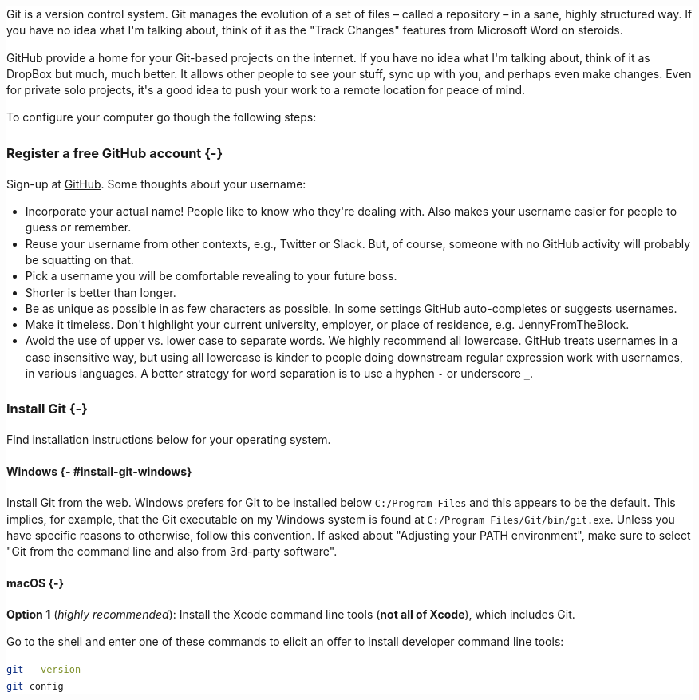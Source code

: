

Git is a version control system. Git manages the evolution of a set of files – called a repository – in a sane, highly structured way. If you have no idea what I'm talking about, think of it as the "Track Changes" features from Microsoft Word on steroids. 

GitHub provide a home for your Git-based projects on the internet. If you have no idea what I'm talking about, think of it as DropBox but much, much better. It allows other people to see your stuff, sync up with you, and perhaps even make changes. Even for private solo projects, it's a good idea to push your work to a remote location for peace of mind.

To configure your computer go though the following steps:

### Register a free GitHub account {-}

Sign-up at [GitHub]. Some thoughts about your username:

  * Incorporate your actual name! People like to know who they're dealing with. Also makes your username easier for people to guess or remember.
  * Reuse your username from other contexts, e.g., Twitter or Slack. But, of course, someone with no GitHub activity will probably be squatting on that.
  * Pick a username you will be comfortable revealing to your future boss.
  * Shorter is better than longer.
  * Be as unique as possible in as few characters as possible. In some settings GitHub auto-completes or suggests usernames.
  * Make it timeless. Don't highlight your current university, employer, or place of residence, e.g. JennyFromTheBlock.
  * Avoid the use of upper vs. lower case to separate words. We highly recommend all lowercase. GitHub treats usernames in a case insensitive way, but using all lowercase is kinder to people doing downstream regular expression work with usernames, in various languages. A better strategy for word separation is to use a hyphen `-` or underscore `_`.


### Install Git {-}  

Find installation instructions below for your operating system.

#### Windows  {- #install-git-windows}

[Install Git from the web][git-install]. Windows prefers for Git to be installed below `C:/Program Files` and this appears to be the default. This implies, for example, that the Git executable on my Windows system is found at `C:/Program Files/Git/bin/git.exe`. Unless you have specific reasons to otherwise, follow this convention. If asked about "Adjusting your PATH environment", make sure to select "Git from the command line and also from 3rd-party software".

#### macOS {-}

**Option 1** (*highly recommended*): Install the Xcode command line tools (**not all of Xcode**), which includes Git.

Go to the shell and enter one of these commands to elicit an offer to install developer command line tools:

``` bash
git --version
git config
```


[BSS]: https://bss.au.dk/en/
[course-help]: https://github.com/bss-osca/tfa/issues
[cran]: https://cloud.r-project.org
[cheatsheet-readr]: https://rawgit.com/rstudio/cheatsheets/master/data-import.pdf
[course-welcome-to-the-tidyverse]: https://github.com/rstudio-education/welcome-to-the-tidyverse
[DataCamp]: https://www.datacamp.com/
[datacamp-signup]: https://www.datacamp.com/groups/shared_links/cbaee6c73e7d78549a9e32a900793b2d5491ace1824efc1760a6729735948215
[datacamp-r-intro]: https://learn.datacamp.com/courses/free-introduction-to-r
[datacamp-r-rmarkdown]: https://campus.datacamp.com/courses/reporting-with-rmarkdown
[datacamp-r-communicating]: https://learn.datacamp.com/courses/communicating-with-data-in-the-tidyverse
[datacamp-r-communicating-chap3]: https://campus.datacamp.com/courses/communicating-with-data-in-the-tidyverse/introduction-to-rmarkdown
[datacamp-r-communicating-chap4]: https://campus.datacamp.com/courses/communicating-with-data-in-the-tidyverse/customizing-your-rmarkdown-report
[datacamp-r-intermediate]: https://learn.datacamp.com/courses/intermediate-r
[datacamp-r-intermediate-chap1]: https://campus.datacamp.com/courses/intermediate-r/chapter-1-conditionals-and-control-flow
[datacamp-r-intermediate-chap2]: https://campus.datacamp.com/courses/intermediate-r/chapter-2-loops
[datacamp-r-intermediate-chap3]: https://campus.datacamp.com/courses/intermediate-r/chapter-3-functions
[datacamp-r-intermediate-chap4]: https://campus.datacamp.com/courses/intermediate-r/chapter-4-the-apply-family
[datacamp-r-functions]: https://learn.datacamp.com/courses/introduction-to-writing-functions-in-r
[datacamp-r-tidyverse]: https://learn.datacamp.com/courses/introduction-to-the-tidyverse
[datacamp-r-strings]: https://learn.datacamp.com/courses/string-manipulation-with-stringr-in-r
[datacamp-r-dplyr]: https://learn.datacamp.com/courses/data-manipulation-with-dplyr
[datacamp-r-dplyr-bakeoff]: https://learn.datacamp.com/courses/working-with-data-in-the-tidyverse
[datacamp-r-ggplot2-intro]: https://learn.datacamp.com/courses/introduction-to-data-visualization-with-ggplot2
[datacamp-r-ggplot2-intermediate]: https://learn.datacamp.com/courses/intermediate-data-visualization-with-ggplot2
[dplyr-cran]: https://CRAN.R-project.org/package=dplyr
[debug-in-r]: https://rstats.wtf/debugging-r-code.html
[excel-vs-r]: https://www.jessesadler.com/post/excel-vs-r/
[google-form]: https://forms.gle/s39GeDGV9AzAXUo18
[google-grupper]: https://docs.google.com/spreadsheets/d/1DHxthd5AQywAU4Crb3hM9rnog2GqGQYZ2o175SQgn_0/edit?usp=sharing
[GitHub]: https://github.com/
[git-install]: https://git-scm.com/downloads
[github-actions]: https://github.com/features/actions
[github-pages]: https://pages.github.com/
[happy-git]: https://happygitwithr.com
[hg-install-git]: https://happygitwithr.com/install-git.html
[hg-why]: https://happygitwithr.com/big-picture.html#big-picture
[hg-github-reg]: https://happygitwithr.com/github-acct.html#github-acct
[hg-git-install]: https://happygitwithr.com/install-git.html#install-git
[hg-exist-github-first]: https://happygitwithr.com/existing-github-first.html
[hg-exist-github-last]: https://happygitwithr.com/existing-github-last.html
[hg-credential-helper]: https://happygitwithr.com/credential-caching.html
[hypothes.is]: https://web.hypothes.is/
[osca-programme]: https://kandidat.au.dk/en/operationsandsupplychainanalytics/
[Peergrade]: https://peergrade.io
[peergrade-signup]: https://app.peergrade.io/join
[point-and-click]: https://en.wikipedia.org/wiki/Point_and_click
[pkg-bookdown]: https://bookdown.org/yihui/bookdown/
[pkg-openxlsx]: https://ycphs.github.io/openxlsx/index.html
[pkg-ropensci-writexl]: https://docs.ropensci.org/writexl/
[pkg-jsonlite]: https://cran.r-project.org/web/packages/jsonlite/index.html
[R]: https://www.r-project.org
[RStudio]: https://rstudio.com
[rstudio-cloud]: https://rstudio.cloud/spaces/176810/join?access_code=LSGnG2EXTuzSyeYaNXJE77vP33DZUoeMbC0xhfCz
[r-cloud-mod12]: https://rstudio.cloud/spaces/176810/project/2963819
[r-cloud-mod13]: https://rstudio.cloud/spaces/176810/project/3020139
[r-cloud-mod14]: https://rstudio.cloud/spaces/176810/project/3020322
[r-cloud-mod15]: https://rstudio.cloud/spaces/176810/project/3020509
[r-cloud-mod16]: https://rstudio.cloud/spaces/176810/project/3026754
[r-cloud-mod17]: https://rstudio.cloud/spaces/176810/project/3034015
[r-cloud-mod18]: https://rstudio.cloud/spaces/176810/project/3130795
[r-cloud-mod19]: https://rstudio.cloud/spaces/176810/project/3266132
[rstudio-download]: https://rstudio.com/products/rstudio/download/#download
[rstudio-customizing]: https://support.rstudio.com/hc/en-us/articles/200549016-Customizing-RStudio
[rstudio-key-shortcuts]: https://support.rstudio.com/hc/en-us/articles/200711853-Keyboard-Shortcuts
[rstudio-workbench]: https://www.rstudio.com/wp-content/uploads/2014/04/rstudio-workbench.png
[r-markdown]: https://rmarkdown.rstudio.com/
[ropensci-writexl]: https://docs.ropensci.org/writexl/
[r4ds-pipes]: https://r4ds.had.co.nz/pipes.html
[r4ds-factors]: https://r4ds.had.co.nz/factors.html
[r4ds-strings]: https://r4ds.had.co.nz/strings.html
[r4ds-iteration]: https://r4ds.had.co.nz/iteration.html
[stat-545]: https://stat545.com
[stat-545-functions-part1]: https://stat545.com/functions-part1.html
[stat-545-functions-part2]: https://stat545.com/functions-part2.html
[stat-545-functions-part3]: https://stat545.com/functions-part3.html
[slides-welcome]: https://bss-osca.github.io/tfa/slides/00-tfa_welcome.html
[slides-m1-3]: https://bss-osca.github.io/tfa/slides/01-welcome_r_part.html
[slides-m4-5]: https://bss-osca.github.io/tfa/slides/02-programming.html
[slides-m6-8]: https://bss-osca.github.io/tfa/slides/03-transform.html
[slides-m9]: https://bss-osca.github.io/tfa/slides/04-plot.html
[slides-m83]: https://bss-osca.github.io/tfa/slides/05-joins.html
[tidyverse-main-page]: https://www.tidyverse.org
[tidyverse-packages]: https://www.tidyverse.org/packages/
[tidyverse-core]: https://www.tidyverse.org/packages/#core-tidyverse
[tidyverse-ggplot2]: https://ggplot2.tidyverse.org/
[tidyverse-dplyr]: https://dplyr.tidyverse.org/
[tidyverse-tidyr]: https://tidyr.tidyverse.org/
[tidyverse-readr]: https://readr.tidyverse.org/
[tidyverse-purrr]: https://purrr.tidyverse.org/
[tidyverse-tibble]: https://tibble.tidyverse.org/
[tidyverse-stringr]: https://stringr.tidyverse.org/
[tidyverse-forcats]: https://forcats.tidyverse.org/
[tidyverse-readxl]: https://readxl.tidyverse.org
[tidyverse-googlesheets4]: https://googlesheets4.tidyverse.org/index.html
[tutorial-markdown]: https://commonmark.org/help/tutorial/
[Udemy]: https://www.udemy.com/
[vba-yt-course1]: https://www.youtube.com/playlist?list=PLpOAvcoMay5S_hb2D7iKznLqJ8QG_pde0
[vba-course1-hello]: https://youtu.be/f42OniDWaIo
[vba-yt-course2]: https://www.youtube.com/playlist?list=PL3A6U40JUYCi4njVx59-vaUxYkG0yRO4m
[vba-course2-devel-tab]: https://youtu.be/awEOUaw9q58
[vba-course2-devel-editor]: https://youtu.be/awEOUaw9q58
[vba-course2-devel-project]: https://youtu.be/fp6PTbU7bXo
[vba-course2-devel-properties]: https://youtu.be/ks2QYKAd9Xw
[vba-course2-devel-hello]: https://youtu.be/EQ6tDWBc8G4
[video-install]: https://vimeo.com/415501284
[video-rstudio-intro]: https://vimeo.com/416391353
[video-packages]: https://vimeo.com/416743698
[video-projects]: https://vimeo.com/319318233
[video-r-intro-p1]: https://www.youtube.com/watch?v=vGY5i_J2c-c
[video-r-intro-p2]: https://www.youtube.com/watch?v=w8_XdYI3reU
[video-r-intro-p3]: https://www.youtube.com/watch?v=NuY6jY4qE7I
[video-subsetting]: https://www.youtube.com/watch?v=hWbgqzsQJF0&list=PLjTlxb-wKvXPqyY3FZDO8GqIaWuEDy-Od&index=10&t=0s
[video-datatypes]: https://www.youtube.com/watch?v=5AQM-yUX9zg&list=PLjTlxb-wKvXPqyY3FZDO8GqIaWuEDy-Od&index=10
[video-control-structures]: https://www.youtube.com/watch?v=s_h9ruNwI_0
[video-conditional-loops]: https://www.youtube.com/watch?v=2evtsnPaoDg
[video-functions]: https://www.youtube.com/watch?v=ffPeac3BigM
[video-tibble-vs-df]: https://www.youtube.com/watch?v=EBk6PnvE1R4
[video-dplyr]: https://www.youtube.com/watch?v=aywFompr1F4
[wiki-snake-case]: https://en.wikipedia.org/wiki/Snake_case
[wiki-camel-case]: https://en.wikipedia.org/wiki/Camel_case
[wiki-interpreted]: https://en.wikipedia.org/wiki/Interpreted_language
[wiki-literate-programming]: https://en.wikipedia.org/wiki/Literate_programming
[wiki-csv]: https://en.wikipedia.org/wiki/Comma-separated_values
[wiki-json]: https://en.wikipedia.org/wiki/JSON
